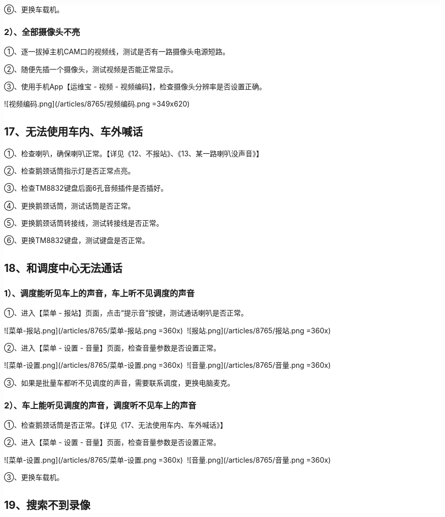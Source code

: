 ⑥、更换车载机。

### 2）、全部摄像头不亮

①、逐一拔掉主机CAM口的视频线，测试是否有一路摄像头电源短路。

②、随便先插一个摄像头，测试视频是否能正常显示。

③、使用手机App【运维宝 - 视频 - 视频编码】，检查摄像头分辨率是否设置正确。

![视频编码.png](/articles/8765/视频编码.png =349x620)

## **17、无法使用车内、车外喊话**

①、检查喇叭，确保喇叭正常。【详见《12、不报站》、《13、某一路喇叭没声音》】

②、检查鹅颈话筒指示灯是否正常点亮。

③、检查TM8832键盘后面6孔音频插件是否插好。

④、更换鹅颈话筒，测试话筒是否正常。

⑤、更换鹅颈话筒转接线，测试转接线是否正常。

⑥、更换TM8832键盘，测试键盘是否正常。

## **18、和调度中心无法通话**

### **1）、调度能听见车上的声音，车上听不见调度的声音**

①、进入【菜单 - 报站】页面，点击“提示音”按键，测试通话喇叭是否正常。

![菜单-报站.png](/articles/8765/菜单-报站.png =360x)&nbsp;
![报站.png](/articles/8765/报站.png =360x)

②、进入【菜单 - 设置 - 音量】页面，检查音量参数是否设置正常。

![菜单-设置.png](/articles/8765/菜单-设置.png =360x)&nbsp;
![音量.png](/articles/8765/音量.png =360x)

③、如果是批量车都听不见调度的声音，需要联系调度，更换电脑麦克。

### **2）、车上能听见调度的声音，调度听不见车上的声音**

①、检查鹅颈话筒是否正常。【详见《17、无法使用车内、车外喊话》】

②、进入【菜单 - 设置 - 音量】页面，检查音量参数是否设置正常。

![菜单-设置.png](/articles/8765/菜单-设置.png =360x)&nbsp;
![音量.png](/articles/8765/音量.png =360x)

③、更换车载机。

## **19、搜索不到录像**
